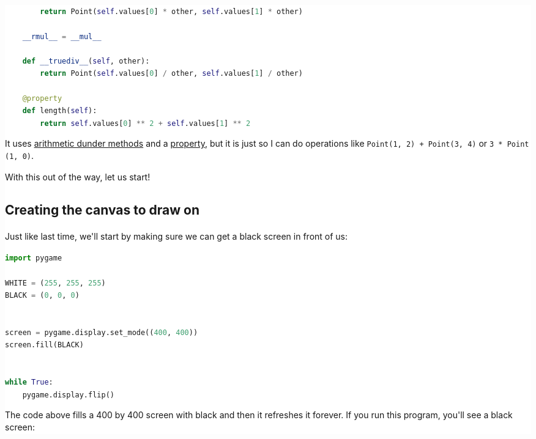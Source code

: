 ```py
        return Point(self.values[0] * other, self.values[1] * other)

    __rmul__ = __mul__

    def __truediv__(self, other):
        return Point(self.values[0] / other, self.values[1] / other)

    @property
    def length(self):
        return self.values[0] ** 2 + self.values[1] ** 2
```

It uses [arithmetic dunder methods][pydont-arithmetic-dunder-methods] and a [property][pydont-properties], but it is just so I can do operations like `Point(1, 2) + Point(3, 4)` or `3 * Point(1, 0)`.

With this out of the way, let us start!

## Creating the canvas to draw on

Just like last time, we'll start by making sure we can get a black screen in front of us:

```py
import pygame

WHITE = (255, 255, 255)
BLACK = (0, 0, 0)


screen = pygame.display.set_mode((400, 400))
screen.fill(BLACK)


while True:
    pygame.display.flip()
```

The code above fills a 400 by 400 screen with black and then it refreshes it forever.
If you run this program, you'll see a black screen:


[pydont-arithmetic-dunder-methods]: /blog/pydonts/overloading-arithmetic-operators-with-dunder-methods
[pydont-properties]: /blog/pydonts/properties